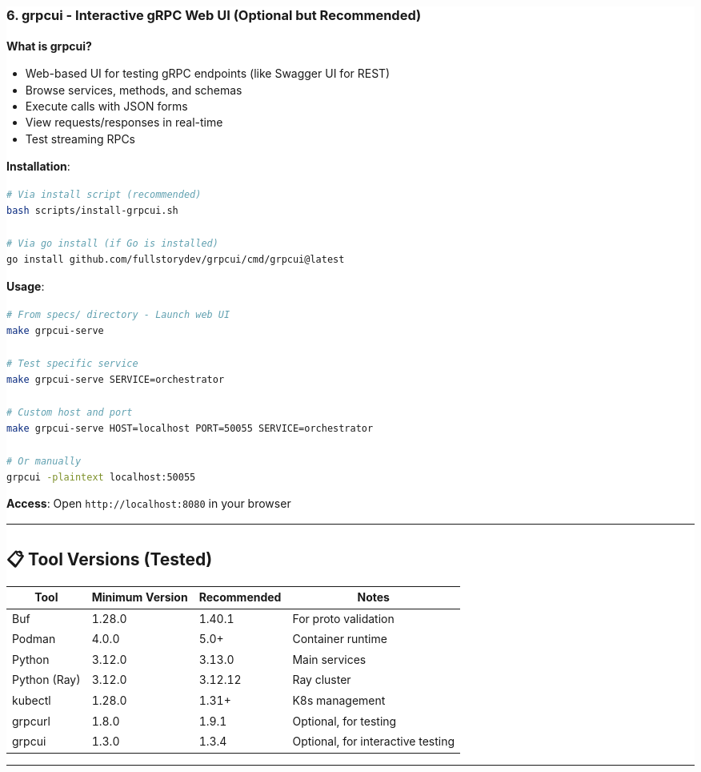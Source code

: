 ### 6. grpcui - Interactive gRPC Web UI (Optional but Recommended)

**What is grpcui?**
- Web-based UI for testing gRPC endpoints (like Swagger UI for REST)
- Browse services, methods, and schemas
- Execute calls with JSON forms
- View requests/responses in real-time
- Test streaming RPCs

**Installation**:
```bash
# Via install script (recommended)
bash scripts/install-grpcui.sh

# Via go install (if Go is installed)
go install github.com/fullstorydev/grpcui/cmd/grpcui@latest
```

**Usage**:
```bash
# From specs/ directory - Launch web UI
make grpcui-serve

# Test specific service
make grpcui-serve SERVICE=orchestrator

# Custom host and port
make grpcui-serve HOST=localhost PORT=50055 SERVICE=orchestrator

# Or manually
grpcui -plaintext localhost:50055
```

**Access**: Open `http://localhost:8080` in your browser

---

## 📋 Tool Versions (Tested)

| Tool | Minimum Version | Recommended | Notes |
|------|----------------|-------------|-------|
| Buf | 1.28.0 | 1.40.1 | For proto validation |
| Podman | 4.0.0 | 5.0+ | Container runtime |
| Python | 3.12.0 | 3.13.0 | Main services |
| Python (Ray) | 3.12.0 | 3.12.12 | Ray cluster |
| kubectl | 1.28.0 | 1.31+ | K8s management |
| grpcurl | 1.8.0 | 1.9.1 | Optional, for testing |
| grpcui | 1.3.0 | 1.3.4 | Optional, for interactive testing |

---